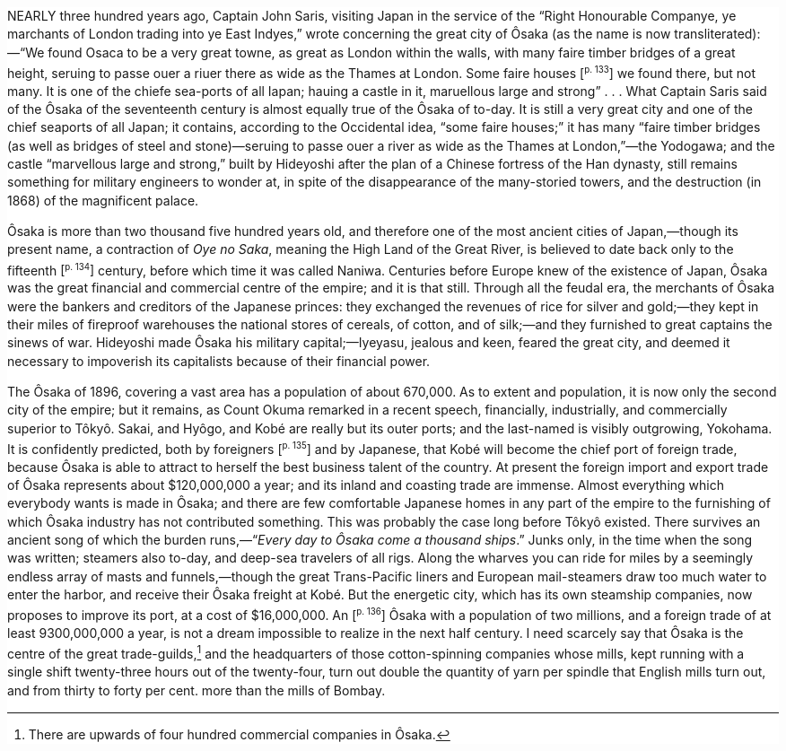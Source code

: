 NEARLY three hundred years ago, Captain John Saris, visiting Japan in the service of the “Right Honourable Companye, ye marchants of London trading into ye East Indyes,” wrote concerning the great city of Ôsaka (as the name is now transliterated):—“We found Osaca to be a very great towne, as great as London within the walls, with many faire timber bridges of a great height, seruing to passe ouer a riuer there as wide as the Thames at London. Some faire houses <span id="p133">[<sup><small>p. 133</small></sup>]</span> we found there, but not many. It is one of the chiefe sea-ports of all Iapan; hauing a castle in it, maruellous large and strong” . . . What Captain Saris said of the Ôsaka of the seventeenth century is almost equally true of the Ôsaka of to-day. It is still a very great city and one of the chief seaports of all Japan; it contains, according to the Occidental idea, “some faire houses;” it has many “faire timber bridges (as well as bridges of steel and stone)—seruing to passe ouer a river as wide as the Thames at London,”—the Yodogawa; and the castle “marvellous large and strong,” built by Hideyoshi after the plan of a Chinese fortress of the Han dynasty, still remains something for military engineers to wonder at, in spite of the disappearance of the many-storied towers, and the destruction (in 1868) of the magnificent palace.

Ôsaka is more than two thousand five hundred years old, and therefore one of the most ancient cities of Japan,—though its present name, a contraction of _Oye no Saka_, meaning the High Land of the Great River, is believed to date back only to the fifteenth <span id="p134">[<sup><small>p. 134</small></sup>]</span> century, before which time it was called Naniwa. Centuries before Europe knew of the existence of Japan, Ôsaka was the great financial and commercial centre of the empire; and it is that still. Through all the feudal era, the merchants of Ôsaka were the bankers and creditors of the Japanese princes: they exchanged the revenues of rice for silver and gold;—they kept in their miles of fireproof warehouses the national stores of cereals, of cotton, and of silk;—and they furnished to great captains the sinews of war. Hideyoshi made Ôsaka his military capital;—Iyeyasu, jealous and keen, feared the great city, and deemed it necessary to impoverish its capitalists because of their financial power.

The Ôsaka of 1896, covering a vast area has a population of about 670,000. As to extent and population, it is now only the second city of the empire; but it remains, as Count Okuma remarked in a recent speech, financially, industrially, and commercially superior to Tôkyô. Sakai, and Hyôgo, and Kobé are really but its outer ports; and the last-named is visibly outgrowing, Yokohama. It is confidently predicted, both by foreigners <span id="p135">[<sup><small>p. 135</small></sup>]</span> and by Japanese, that Kobé will become the chief port of foreign trade, because Ôsaka is able to attract to herself the best business talent of the country. At present the foreign import and export trade of Ôsaka represents about $120,000,000 a year; and its inland and coasting trade are immense. Almost everything which everybody wants is made in Ôsaka; and there are few comfortable Japanese homes in any part of the empire to the furnishing of which Ôsaka industry has not contributed something. This was probably the case long before Tôkyô existed. There survives an ancient song of which the burden runs,—“_Every day to Ôsaka come a thousand ships_.” Junks only, in the time when the song was written; steamers also to-day, and deep-sea travelers of all rigs. Along the wharves you can ride for miles by a seemingly endless array of masts and funnels,—though the great Trans-Pacific liners and European mail-steamers draw too much water to enter the harbor, and receive their Ôsaka freight at Kobé. But the energetic city, which has its own steamship companies, now proposes to improve its port, at a cost of $16,000,000. An <span id="p136">[<sup><small>p. 136</small></sup>]</span> Ôsaka with a population of two millions, and a foreign trade of at least 9300,000,000 a year, is not a dream impossible to realize in the next half century. I need scarcely say that Ôsaka is the centre of the great trade-guilds,[^1] and the headquarters of those cotton-spinning companies whose mills, kept running with a single shift twenty-three hours out of the twenty-four, turn out double the quantity of yarn per spindle that English mills turn out, and from thirty to forty per cent. more than the mills of Bombay.


[^1]: There are upwards of four hundred commercial companies in Ôsaka.
[^1]: The foreign legations left Ôsaka to take shelter at Kobé in 1868, during the civil war; for they could not be very well protected by their men-of-war in Ôsaka. Kobé once settled, the advantages offered by its deep harbor settled the fate of the Ôsaka Concession.
[^1]: In Japanese popular legend, Daruma (Bodhidharma), the great Buddhist patriarch and missionary, is said to have lost his legs during a meditation which lasted uninterruptedly for nine years. A common child's toy is a comical figure of Daruma, without legs, and so weighted within that, no matter how thrown down, it will always assume an upright position.
[^1]: They defend the four quarters of the world. In Japanese their names are Jikoku, Komoku, Zocho, Bishamon (or Tamon);—in Sanscrit, Dhritarashtra, Virupaksha, Virudhaka, and Vaisravana,—the Kuvera of Brahmanism.
[^1]: The division of the sect during the seventeenth century into two branches had a political, not a religious cause; and the sections remain religiously united. Their abbots are of Imperial descent, whence their title of Monzeki, or Imperial Offspring. Travelers may observe that the walls inclosing the temple grounds of this sect bear the same decorative mouldings as those of the walls of the Imperial residences.
[^1]: This has been especially the case since the abrogation p. 166 of the civil laws forbidding priests to marry. The wives of the priests of other sects than the Shinshû are called by a humorous and not very respectful appellation.
[^1]: See Professor Chamberlain's translation of the Kojiki, section CXXI.
[^1]: That is, a bottle containing one sho,—about a quart and a half.
[^1]: Although tanuki is commonly translated by “badger,” the creature so called is not a real badger, but a kind of fruit-fox. It is also termed the “raccoon-faced dog.” The true badger is, however, also found in Japan.